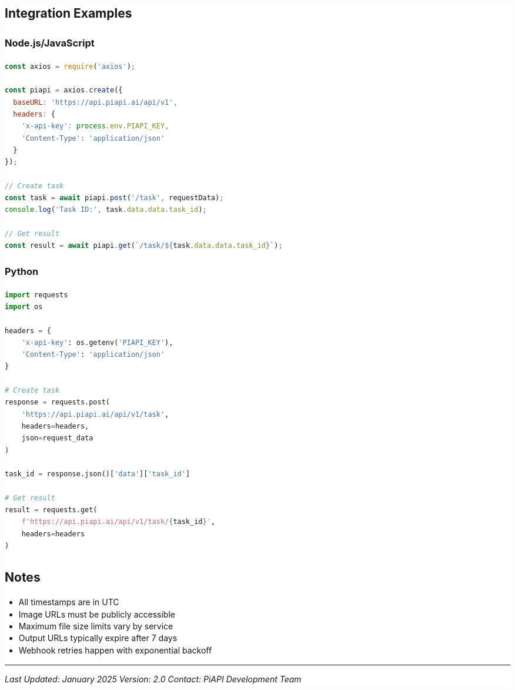 ## Integration Examples

### Node.js/JavaScript
```javascript
const axios = require('axios');

const piapi = axios.create({
  baseURL: 'https://api.piapi.ai/api/v1',
  headers: {
    'x-api-key': process.env.PIAPI_KEY,
    'Content-Type': 'application/json'
  }
});

// Create task
const task = await piapi.post('/task', requestData);
console.log('Task ID:', task.data.data.task_id);

// Get result
const result = await piapi.get(`/task/${task.data.data.task_id}`);
```

### Python
```python
import requests
import os

headers = {
    'x-api-key': os.getenv('PIAPI_KEY'),
    'Content-Type': 'application/json'
}

# Create task
response = requests.post(
    'https://api.piapi.ai/api/v1/task',
    headers=headers,
    json=request_data
)

task_id = response.json()['data']['task_id']

# Get result
result = requests.get(
    f'https://api.piapi.ai/api/v1/task/{task_id}',
    headers=headers
)
```

## Notes

- All timestamps are in UTC
- Image URLs must be publicly accessible
- Maximum file size limits vary by service
- Output URLs typically expire after 7 days
- Webhook retries happen with exponential backoff

---

*Last Updated: January 2025*
*Version: 2.0*
*Contact: PiAPI Development Team* 